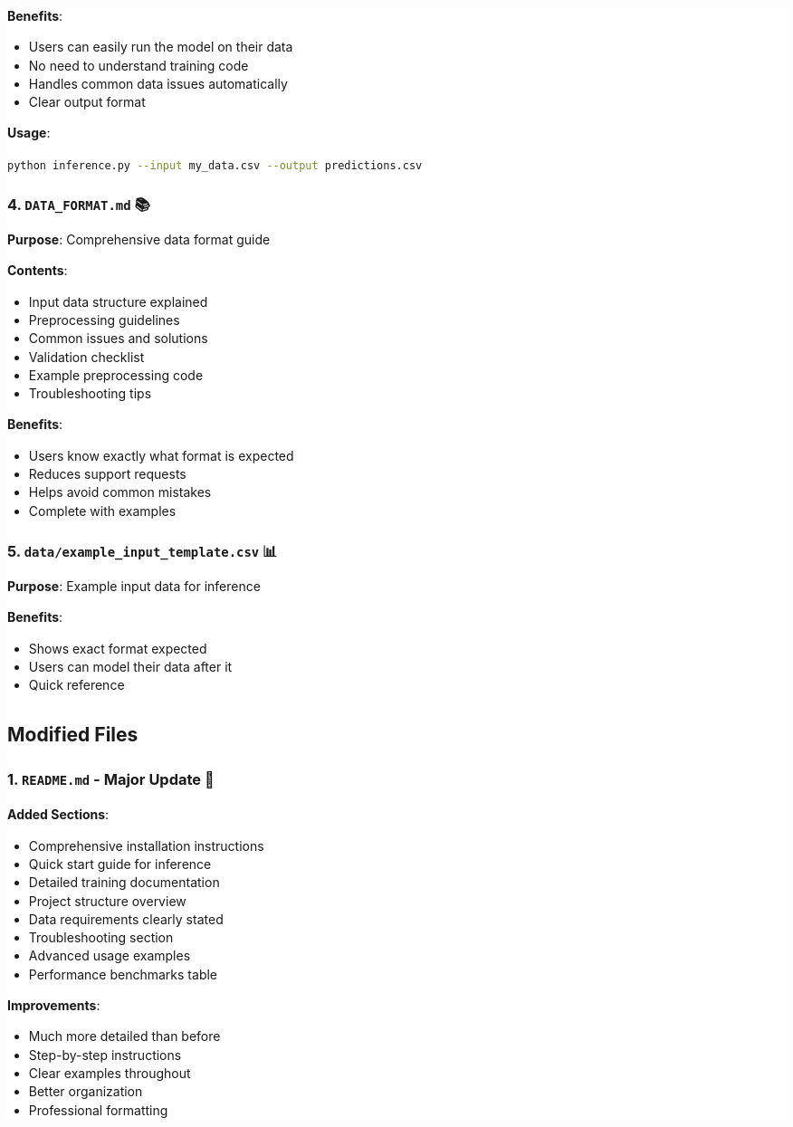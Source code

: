 **Benefits**:
- Users can easily run the model on their data
- No need to understand training code
- Handles common data issues automatically
- Clear output format

**Usage**:
```bash
python inference.py --input my_data.csv --output predictions.csv
```

### 4. `DATA_FORMAT.md` 📚
**Purpose**: Comprehensive data format guide

**Contents**:
- Input data structure explained
- Preprocessing guidelines
- Common issues and solutions
- Validation checklist
- Example preprocessing code
- Troubleshooting tips

**Benefits**:
- Users know exactly what format is expected
- Reduces support requests
- Helps avoid common mistakes
- Complete with examples

### 5. `data/example_input_template.csv` 📊
**Purpose**: Example input data for inference

**Benefits**:
- Shows exact format expected
- Users can model their data after it
- Quick reference

## Modified Files

### 1. `README.md` - Major Update 📖

**Added Sections**:
- Comprehensive installation instructions
- Quick start guide for inference
- Detailed training documentation
- Project structure overview
- Data requirements clearly stated
- Troubleshooting section
- Advanced usage examples
- Performance benchmarks table

**Improvements**:
- Much more detailed than before
- Step-by-step instructions
- Clear examples throughout
- Better organization
- Professional formatting

